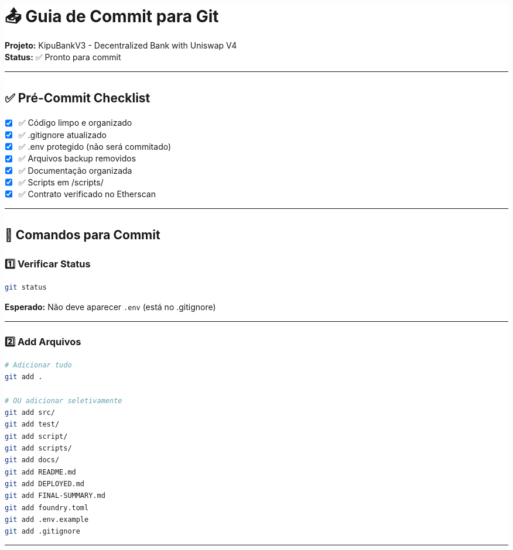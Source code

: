 # 📤 Guia de Commit para Git

**Projeto:** KipuBankV3 - Decentralized Bank with Uniswap V4  
**Status:** ✅ Pronto para commit

---

## ✅ Pré-Commit Checklist

- [x] ✅ Código limpo e organizado
- [x] ✅ .gitignore atualizado
- [x] ✅ .env protegido (não será commitado)
- [x] ✅ Arquivos backup removidos
- [x] ✅ Documentação organizada
- [x] ✅ Scripts em /scripts/
- [x] ✅ Contrato verificado no Etherscan

---

## 🚀 Comandos para Commit

### 1️⃣ Verificar Status

```bash
git status
```

**Esperado:** Não deve aparecer `.env` (está no .gitignore)

---

### 2️⃣ Add Arquivos

```bash
# Adicionar tudo
git add .

# OU adicionar seletivamente
git add src/
git add test/
git add script/
git add scripts/
git add docs/
git add README.md
git add DEPLOYED.md
git add FINAL-SUMMARY.md
git add foundry.toml
git add .env.example
git add .gitignore
```

---
